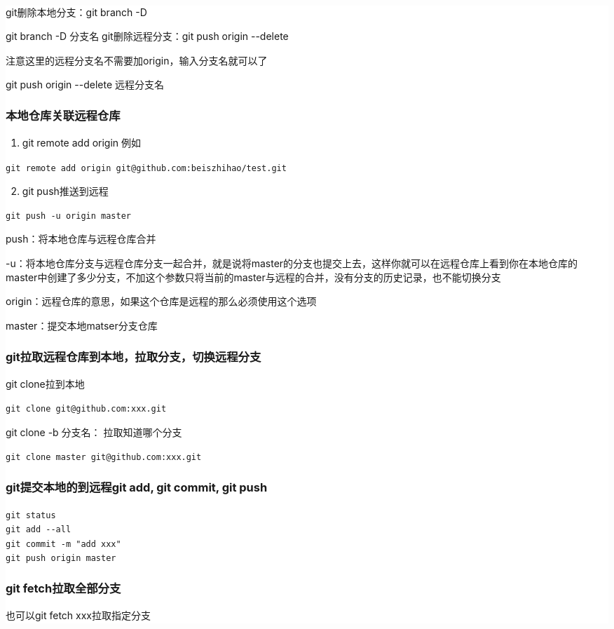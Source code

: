 git删除本地分支：git branch -D

git branch -D 分支名
git删除远程分支：git push origin --delete

注意这里的远程分支名不需要加origin，输入分支名就可以了

git push origin --delete 远程分支名

### 本地仓库关联远程仓库

1. git remote add origin
例如
```linux
git remote add origin git@github.com:beiszhihao/test.git
```

2. git push推送到远程
```linux
git push -u origin master
```
push：将本地仓库与远程仓库合并

-u：将本地仓库分支与远程仓库分支一起合并，就是说将master的分支也提交上去，这样你就可以在远程仓库上看到你在本地仓库的master中创建了多少分支，不加这个参数只将当前的master与远程的合并，没有分支的历史记录，也不能切换分支

origin：远程仓库的意思，如果这个仓库是远程的那么必须使用这个选项

master：提交本地matser分支仓库

### git拉取远程仓库到本地，拉取分支，切换远程分支

git clone拉到本地
```linux
git clone git@github.com:xxx.git
```

git clone -b 分支名： 拉取知道哪个分支
```linux
git clone master git@github.com:xxx.git
```

### git提交本地的到远程git add, git commit, git push

```linux
git status
git add --all
git commit -m "add xxx"
git push origin master
```

### git fetch拉取全部分支

也可以git fetch xxx拉取指定分支